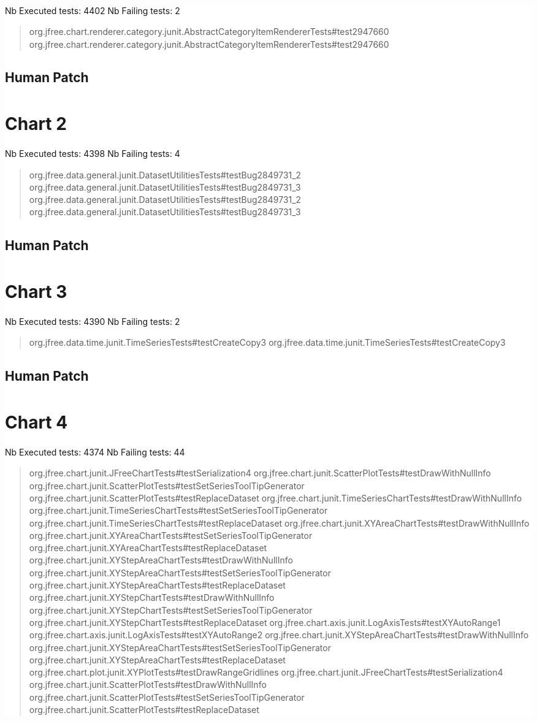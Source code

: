 
Nb Executed tests: 4402
Nb Failing tests: 2
>	org.jfree.chart.renderer.category.junit.AbstractCategoryItemRendererTests#test2947660
>	org.jfree.chart.renderer.category.junit.AbstractCategoryItemRendererTests#test2947660

## Human Patch 

# Chart 2


Nb Executed tests: 4398
Nb Failing tests: 4
>	org.jfree.data.general.junit.DatasetUtilitiesTests#testBug2849731_2
>	org.jfree.data.general.junit.DatasetUtilitiesTests#testBug2849731_3
>	org.jfree.data.general.junit.DatasetUtilitiesTests#testBug2849731_2
>	org.jfree.data.general.junit.DatasetUtilitiesTests#testBug2849731_3

## Human Patch 

# Chart 3


Nb Executed tests: 4390
Nb Failing tests: 2
>	org.jfree.data.time.junit.TimeSeriesTests#testCreateCopy3
>	org.jfree.data.time.junit.TimeSeriesTests#testCreateCopy3

## Human Patch 

# Chart 4


Nb Executed tests: 4374
Nb Failing tests: 44
>	org.jfree.chart.junit.JFreeChartTests#testSerialization4
>	org.jfree.chart.junit.ScatterPlotTests#testDrawWithNullInfo
>	org.jfree.chart.junit.ScatterPlotTests#testSetSeriesToolTipGenerator
>	org.jfree.chart.junit.ScatterPlotTests#testReplaceDataset
>	org.jfree.chart.junit.TimeSeriesChartTests#testDrawWithNullInfo
>	org.jfree.chart.junit.TimeSeriesChartTests#testSetSeriesToolTipGenerator
>	org.jfree.chart.junit.TimeSeriesChartTests#testReplaceDataset
>	org.jfree.chart.junit.XYAreaChartTests#testDrawWithNullInfo
>	org.jfree.chart.junit.XYAreaChartTests#testSetSeriesToolTipGenerator
>	org.jfree.chart.junit.XYAreaChartTests#testReplaceDataset
>	org.jfree.chart.junit.XYStepAreaChartTests#testDrawWithNullInfo
>	org.jfree.chart.junit.XYStepAreaChartTests#testSetSeriesToolTipGenerator
>	org.jfree.chart.junit.XYStepAreaChartTests#testReplaceDataset
>	org.jfree.chart.junit.XYStepChartTests#testDrawWithNullInfo
>	org.jfree.chart.junit.XYStepChartTests#testSetSeriesToolTipGenerator
>	org.jfree.chart.junit.XYStepChartTests#testReplaceDataset
>	org.jfree.chart.axis.junit.LogAxisTests#testXYAutoRange1
>	org.jfree.chart.axis.junit.LogAxisTests#testXYAutoRange2
>	org.jfree.chart.junit.XYStepAreaChartTests#testDrawWithNullInfo
>	org.jfree.chart.junit.XYStepAreaChartTests#testSetSeriesToolTipGenerator
>	org.jfree.chart.junit.XYStepAreaChartTests#testReplaceDataset
>	org.jfree.chart.plot.junit.XYPlotTests#testDrawRangeGridlines
>	org.jfree.chart.junit.JFreeChartTests#testSerialization4
>	org.jfree.chart.junit.ScatterPlotTests#testDrawWithNullInfo
>	org.jfree.chart.junit.ScatterPlotTests#testSetSeriesToolTipGenerator
>	org.jfree.chart.junit.ScatterPlotTests#testReplaceDataset